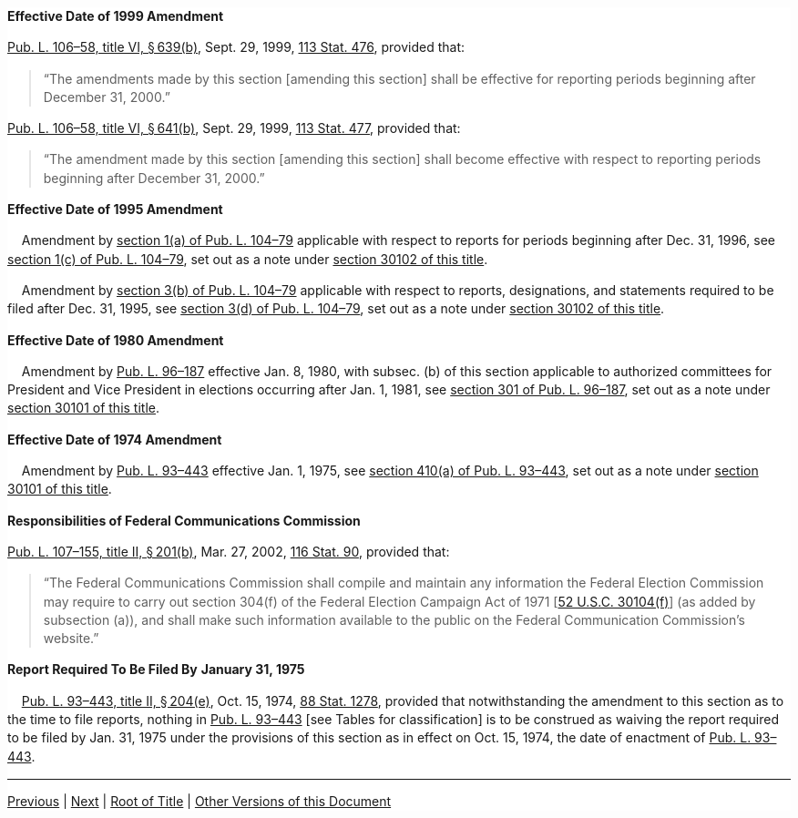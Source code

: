  __Effective Date of 1999 Amendment__ 

[Pub. L. 106–58, title VI, § 639(b)][/us/pl/106/58/s639/b], Sept. 29, 1999, [113 Stat. 476][/us/stat/113/476], provided that: 

> “The amendments made by this section \[amending this section\] shall be effective for reporting periods beginning after December 31, 2000.”

[Pub. L. 106–58, title VI, § 641(b)][/us/pl/106/58/s641/b], Sept. 29, 1999, [113 Stat. 477][/us/stat/113/477], provided that: 

> “The amendment made by this section \[amending this section\] shall become effective with respect to reporting periods beginning after December 31, 2000.”

 __Effective Date of 1995 Amendment__ 

    Amendment by [section 1(a) of Pub. L. 104–79][/us/pl/104/79/s1/a] applicable with respect to reports for periods beginning after Dec. 31, 1996, see [section 1(c) of Pub. L. 104–79][/us/pl/104/79/s1/c], set out as a note under [section 30102 of this title][/us/usc/t52/s30102].

    Amendment by [section 3(b) of Pub. L. 104–79][/us/pl/104/79/s3/b] applicable with respect to reports, designations, and statements required to be filed after Dec. 31, 1995, see [section 3(d) of Pub. L. 104–79][/us/pl/104/79/s3/d], set out as a note under [section 30102 of this title][/us/usc/t52/s30102].

 __Effective Date of 1980 Amendment__ 

    Amendment by [Pub. L. 96–187][/us/pl/96/187] effective Jan. 8, 1980, with subsec. (b) of this section applicable to authorized committees for President and Vice President in elections occurring after Jan. 1, 1981, see [section 301 of Pub. L. 96–187][/us/pl/96/187/s301], set out as a note under [section 30101 of this title][/us/usc/t52/s30101].

 __Effective Date of 1974 Amendment__ 

    Amendment by [Pub. L. 93–443][/us/pl/93/443] effective Jan. 1, 1975, see [section 410(a) of Pub. L. 93–443][/us/pl/93/443/s410/a], set out as a note under [section 30101 of this title][/us/usc/t52/s30101].

 __Responsibilities of Federal Communications Commission__ 

[Pub. L. 107–155, title II, § 201(b)][/us/pl/107/155/s201/b], Mar. 27, 2002, [116 Stat. 90][/us/stat/116/90], provided that: 

> “The Federal Communications Commission shall compile and maintain any information the Federal Election Commission may require to carry out section 304(f) of the Federal Election Campaign Act of 1971 \[[52 U.S.C. 30104(f)][/us/usc/t52/s30104/f]\] (as added by subsection (a)), and shall make such information available to the public on the Federal Communication Commission’s website.”

 __Report Required To Be Filed By__  __January 31, 1975__ 

    [Pub. L. 93–443, title II, § 204(e)][/us/pl/93/443/s204/e], Oct. 15, 1974, [88 Stat. 1278][/us/stat/88/1278], provided that notwithstanding the amendment to this section as to the time to file reports, nothing in [Pub. L. 93–443][/us/pl/93/443] \[see Tables for classification\] is to be construed as waiving the report required to be filed by Jan. 31, 1975 under the provisions of this section as in effect on Oct. 15, 1974, the date of enactment of [Pub. L. 93–443][/us/pl/93/443].

----------

[Previous](./../../../../../..//us/usc/t52/stIII/ch301/schI/m__us_usc_t52_s30103.md) | [Next](./../../../../../..//us/usc/t52/stIII/ch301/schI/m__us_usc_t52_s30105.md) | [Root of Title](./../../../../../../) | [Other Versions of this Document](https://publicdocs.github.io/go/links?ns=uslm&ref=%2Fus%2Fusc%2Ft52%2Fs30104)


[/us/usc/t52/s30116/i]: https://publicdocs.github.io/go/links?ns=uslm&ref=%2Fus%2Fusc%2Ft52%2Fs30116%2Fi
[/us/usc/t52/s30109]: https://publicdocs.github.io/go/links?ns=uslm&ref=%2Fus%2Fusc%2Ft52%2Fs30109
[/us/usc/t52/s30116/d]: https://publicdocs.github.io/go/links?ns=uslm&ref=%2Fus%2Fusc%2Ft52%2Fs30116%2Fd
[/us/usc/t52/s30116/b]: https://publicdocs.github.io/go/links?ns=uslm&ref=%2Fus%2Fusc%2Ft52%2Fs30116%2Fb
[/us/usc/t52/s30116/d]: https://publicdocs.github.io/go/links?ns=uslm&ref=%2Fus%2Fusc%2Ft52%2Fs30116%2Fd
[/us/usc/t52/s30125/b/1]: https://publicdocs.github.io/go/links?ns=uslm&ref=%2Fus%2Fusc%2Ft52%2Fs30125%2Fb%2F1
[/us/usc/t52/s30101/20/A]: https://publicdocs.github.io/go/links?ns=uslm&ref=%2Fus%2Fusc%2Ft52%2Fs30101%2F20%2FA
[/us/usc/t52/s30101/20/A]: https://publicdocs.github.io/go/links?ns=uslm&ref=%2Fus%2Fusc%2Ft52%2Fs30101%2F20%2FA
[/us/usc/t8/s1101/a/20]: https://publicdocs.github.io/go/links?ns=uslm&ref=%2Fus%2Fusc%2Ft8%2Fs1101%2Fa%2F20
[/us/usc/t52/s30101/20/A/iii]: https://publicdocs.github.io/go/links?ns=uslm&ref=%2Fus%2Fusc%2Ft52%2Fs30101%2F20%2FA%2Fiii
[/us/usc/t36/s510]: https://publicdocs.github.io/go/links?ns=uslm&ref=%2Fus%2Fusc%2Ft36%2Fs510
[/us/usc/t52/s30116/c/1/B]: https://publicdocs.github.io/go/links?ns=uslm&ref=%2Fus%2Fusc%2Ft52%2Fs30116%2Fc%2F1%2FB
[/us/usc/t2/s1601]: https://publicdocs.github.io/go/links?ns=uslm&ref=%2Fus%2Fusc%2Ft2%2Fs1601
[/us/usc/t2/s1603/a]: https://publicdocs.github.io/go/links?ns=uslm&ref=%2Fus%2Fusc%2Ft2%2Fs1603%2Fa
[/us/usc/t2/s1603/b/6]: https://publicdocs.github.io/go/links?ns=uslm&ref=%2Fus%2Fusc%2Ft2%2Fs1603%2Fb%2F6
[/us/usc/t2/s1604/b/2/C]: https://publicdocs.github.io/go/links?ns=uslm&ref=%2Fus%2Fusc%2Ft2%2Fs1604%2Fb%2F2%2FC
[/us/pl/92/225/s304]: https://publicdocs.github.io/go/links?ns=uslm&ref=%2Fus%2Fpl%2F92%2F225%2Fs304
[/us/stat/86/14]: https://publicdocs.github.io/go/links?ns=uslm&ref=%2Fus%2Fstat%2F86%2F14
[/us/pl/93/443]: https://publicdocs.github.io/go/links?ns=uslm&ref=%2Fus%2Fpl%2F93%2F443
[/us/stat/88/1276-1278]: https://publicdocs.github.io/go/links?ns=uslm&ref=%2Fus%2Fstat%2F88%2F1276-1278
[/us/pl/94/283/s104]: https://publicdocs.github.io/go/links?ns=uslm&ref=%2Fus%2Fpl%2F94%2F283%2Fs104
[/us/stat/90/480]: https://publicdocs.github.io/go/links?ns=uslm&ref=%2Fus%2Fstat%2F90%2F480
[/us/pl/96/187/s104]: https://publicdocs.github.io/go/links?ns=uslm&ref=%2Fus%2Fpl%2F96%2F187%2Fs104
[/us/stat/93/1348]: https://publicdocs.github.io/go/links?ns=uslm&ref=%2Fus%2Fstat%2F93%2F1348
[/us/pl/99/514/s2]: https://publicdocs.github.io/go/links?ns=uslm&ref=%2Fus%2Fpl%2F99%2F514%2Fs2
[/us/stat/100/2095]: https://publicdocs.github.io/go/links?ns=uslm&ref=%2Fus%2Fstat%2F100%2F2095
[/us/pl/104/79]: https://publicdocs.github.io/go/links?ns=uslm&ref=%2Fus%2Fpl%2F104%2F79
[/us/stat/109/791]: https://publicdocs.github.io/go/links?ns=uslm&ref=%2Fus%2Fstat%2F109%2F791
[/us/pl/106/58]: https://publicdocs.github.io/go/links?ns=uslm&ref=%2Fus%2Fpl%2F106%2F58
[/us/stat/113/476]: https://publicdocs.github.io/go/links?ns=uslm&ref=%2Fus%2Fstat%2F113%2F476
[/us/pl/106/346/s101/a]: https://publicdocs.github.io/go/links?ns=uslm&ref=%2Fus%2Fpl%2F106%2F346%2Fs101%2Fa
[/us/stat/114/1356]: https://publicdocs.github.io/go/links?ns=uslm&ref=%2Fus%2Fstat%2F114%2F1356
[/us/pl/107/155/s103/a]: https://publicdocs.github.io/go/links?ns=uslm&ref=%2Fus%2Fpl%2F107%2F155%2Fs103%2Fa
[/us/stat/116/87]: https://publicdocs.github.io/go/links?ns=uslm&ref=%2Fus%2Fstat%2F116%2F87
[/us/pl/108/199/s641]: https://publicdocs.github.io/go/links?ns=uslm&ref=%2Fus%2Fpl%2F108%2F199%2Fs641
[/us/stat/118/359]: https://publicdocs.github.io/go/links?ns=uslm&ref=%2Fus%2Fstat%2F118%2F359
[/us/pl/110/81/s204/a]: https://publicdocs.github.io/go/links?ns=uslm&ref=%2Fus%2Fpl%2F110%2F81%2Fs204%2Fa
[/us/stat/121/744]: https://publicdocs.github.io/go/links?ns=uslm&ref=%2Fus%2Fstat%2F121%2F744
[/us/usc/t52/s30101]: https://publicdocs.github.io/go/links?ns=uslm&ref=%2Fus%2Fusc%2Ft52%2Fs30101
[/us/pl/104/65]: https://publicdocs.github.io/go/links?ns=uslm&ref=%2Fus%2Fpl%2F104%2F65
[/us/stat/109/691]: https://publicdocs.github.io/go/links?ns=uslm&ref=%2Fus%2Fstat%2F109%2F691
[/us/usc/t2/s1601]: https://publicdocs.github.io/go/links?ns=uslm&ref=%2Fus%2Fusc%2Ft2%2Fs1601
[/us/usc/t2/s434]: https://publicdocs.github.io/go/links?ns=uslm&ref=%2Fus%2Fusc%2Ft2%2Fs434
[/us/pl/92/225/s305]: https://publicdocs.github.io/go/links?ns=uslm&ref=%2Fus%2Fpl%2F92%2F225%2Fs305
[/us/stat/86/16]: https://publicdocs.github.io/go/links?ns=uslm&ref=%2Fus%2Fstat%2F86%2F16
[/us/usc/t2/s435]: https://publicdocs.github.io/go/links?ns=uslm&ref=%2Fus%2Fusc%2Ft2%2Fs435
[/us/pl/92/225/s305]: https://publicdocs.github.io/go/links?ns=uslm&ref=%2Fus%2Fpl%2F92%2F225%2Fs305
[/us/pl/93/433]: https://publicdocs.github.io/go/links?ns=uslm&ref=%2Fus%2Fpl%2F93%2F433
[/us/pl/110/81]: https://publicdocs.github.io/go/links?ns=uslm&ref=%2Fus%2Fpl%2F110%2F81
[/us/pl/108/199/s641/1]: https://publicdocs.github.io/go/links?ns=uslm&ref=%2Fus%2Fpl%2F108%2F199%2Fs641%2F1
[/us/pl/108/199/s641/2]: https://publicdocs.github.io/go/links?ns=uslm&ref=%2Fus%2Fpl%2F108%2F199%2Fs641%2F2
[/us/pl/107/155/s503/a]: https://publicdocs.github.io/go/links?ns=uslm&ref=%2Fus%2Fpl%2F107%2F155%2Fs503%2Fa
[/us/pl/107/155/s503/b]: https://publicdocs.github.io/go/links?ns=uslm&ref=%2Fus%2Fpl%2F107%2F155%2Fs503%2Fb
[/us/pl/107/155/s212/b/2/A]: https://publicdocs.github.io/go/links?ns=uslm&ref=%2Fus%2Fpl%2F107%2F155%2Fs212%2Fb%2F2%2FA
[/us/pl/107/155/s304/b]: https://publicdocs.github.io/go/links?ns=uslm&ref=%2Fus%2Fpl%2F107%2F155%2Fs304%2Fb
[/us/pl/107/155/s501]: https://publicdocs.github.io/go/links?ns=uslm&ref=%2Fus%2Fpl%2F107%2F155%2Fs501
[/us/pl/107/155/s306]: https://publicdocs.github.io/go/links?ns=uslm&ref=%2Fus%2Fpl%2F107%2F155%2Fs306
[/us/pl/107/155/s212/a/1]: https://publicdocs.github.io/go/links?ns=uslm&ref=%2Fus%2Fpl%2F107%2F155%2Fs212%2Fa%2F1
[/us/pl/107/155/s212/b/2/B]: https://publicdocs.github.io/go/links?ns=uslm&ref=%2Fus%2Fpl%2F107%2F155%2Fs212%2Fb%2F2%2FB
[/us/pl/107/155/s103/a]: https://publicdocs.github.io/go/links?ns=uslm&ref=%2Fus%2Fpl%2F107%2F155%2Fs103%2Fa
[/us/pl/107/155/s201/a]: https://publicdocs.github.io/go/links?ns=uslm&ref=%2Fus%2Fpl%2F107%2F155%2Fs201%2Fa
[/us/pl/107/155/s212/a/2]: https://publicdocs.github.io/go/links?ns=uslm&ref=%2Fus%2Fpl%2F107%2F155%2Fs212%2Fa%2F2
[/us/pl/107/155/s212/b/1]: https://publicdocs.github.io/go/links?ns=uslm&ref=%2Fus%2Fpl%2F107%2F155%2Fs212%2Fb%2F1
[/us/pl/107/155/s308/b]: https://publicdocs.github.io/go/links?ns=uslm&ref=%2Fus%2Fpl%2F107%2F155%2Fs308%2Fb
[/us/pl/106/346/s101/a]: https://publicdocs.github.io/go/links?ns=uslm&ref=%2Fus%2Fpl%2F106%2F346%2Fs101%2Fa
[/us/pl/106/346/s101/a]: https://publicdocs.github.io/go/links?ns=uslm&ref=%2Fus%2Fpl%2F106%2F346%2Fs101%2Fa
[/us/pl/106/346/s101/a]: https://publicdocs.github.io/go/links?ns=uslm&ref=%2Fus%2Fpl%2F106%2F346%2Fs101%2Fa
[/us/pl/106/58/s639/a]: https://publicdocs.github.io/go/links?ns=uslm&ref=%2Fus%2Fpl%2F106%2F58%2Fs639%2Fa
[/us/pl/106/58/s641/a]: https://publicdocs.github.io/go/links?ns=uslm&ref=%2Fus%2Fpl%2F106%2F58%2Fs641%2Fa
[/us/pl/104/79/s3/b/1]: https://publicdocs.github.io/go/links?ns=uslm&ref=%2Fus%2Fpl%2F104%2F79%2Fs3%2Fb%2F1
[/us/pl/104/79/s1/a]: https://publicdocs.github.io/go/links?ns=uslm&ref=%2Fus%2Fpl%2F104%2F79%2Fs1%2Fa
[/us/pl/104/79/s3/b/2]: https://publicdocs.github.io/go/links?ns=uslm&ref=%2Fus%2Fpl%2F104%2F79%2Fs3%2Fb%2F2
[/us/pl/99/514]: https://publicdocs.github.io/go/links?ns=uslm&ref=%2Fus%2Fpl%2F99%2F514
[/us/pl/96/187]: https://publicdocs.github.io/go/links?ns=uslm&ref=%2Fus%2Fpl%2F96%2F187
[/us/pl/94/283/s104/a]: https://publicdocs.github.io/go/links?ns=uslm&ref=%2Fus%2Fpl%2F94%2F283%2Fs104%2Fa
[/us/pl/94/283/s104/b]: https://publicdocs.github.io/go/links?ns=uslm&ref=%2Fus%2Fpl%2F94%2F283%2Fs104%2Fb
[/us/pl/94/283/s104/c]: https://publicdocs.github.io/go/links?ns=uslm&ref=%2Fus%2Fpl%2F94%2F283%2Fs104%2Fc
[/us/pl/94/283/s104/d]: https://publicdocs.github.io/go/links?ns=uslm&ref=%2Fus%2Fpl%2F94%2F283%2Fs104%2Fd
[/us/pl/93/443]: https://publicdocs.github.io/go/links?ns=uslm&ref=%2Fus%2Fpl%2F93%2F443
[/us/pl/93/443/s204/a/2]: https://publicdocs.github.io/go/links?ns=uslm&ref=%2Fus%2Fpl%2F93%2F443%2Fs204%2Fa%2F2
[/us/pl/93/443/s204/b/1]: https://publicdocs.github.io/go/links?ns=uslm&ref=%2Fus%2Fpl%2F93%2F443%2Fs204%2Fb%2F1
[/us/pl/93/443/s204/b/2]: https://publicdocs.github.io/go/links?ns=uslm&ref=%2Fus%2Fpl%2F93%2F443%2Fs204%2Fb%2F2
[/us/pl/93/443/s204/b/3]: https://publicdocs.github.io/go/links?ns=uslm&ref=%2Fus%2Fpl%2F93%2F443%2Fs204%2Fb%2F3
[/us/pl/93/443/s204/b/4]: https://publicdocs.github.io/go/links?ns=uslm&ref=%2Fus%2Fpl%2F93%2F443%2Fs204%2Fb%2F4
[/us/pl/93/443]: https://publicdocs.github.io/go/links?ns=uslm&ref=%2Fus%2Fpl%2F93%2F443
[/us/pl/93/443/s208/c/4/B]: https://publicdocs.github.io/go/links?ns=uslm&ref=%2Fus%2Fpl%2F93%2F443%2Fs208%2Fc%2F4%2FB
[/us/pl/93/443/s204/c]: https://publicdocs.github.io/go/links?ns=uslm&ref=%2Fus%2Fpl%2F93%2F443%2Fs204%2Fc
[/us/usc/t52/s435]: https://publicdocs.github.io/go/links?ns=uslm&ref=%2Fus%2Fusc%2Ft52%2Fs435
[/us/pl/110/81/s204/b]: https://publicdocs.github.io/go/links?ns=uslm&ref=%2Fus%2Fpl%2F110%2F81%2Fs204%2Fb
[/us/stat/121/746]: https://publicdocs.github.io/go/links?ns=uslm&ref=%2Fus%2Fstat%2F121%2F746
[/us/usc/t52/s30104]: https://publicdocs.github.io/go/links?ns=uslm&ref=%2Fus%2Fusc%2Ft52%2Fs30104
[/us/pl/110/81/s215]: https://publicdocs.github.io/go/links?ns=uslm&ref=%2Fus%2Fpl%2F110%2F81%2Fs215
[/us/stat/121/751]: https://publicdocs.github.io/go/links?ns=uslm&ref=%2Fus%2Fstat%2F121%2F751
[/us/usc/t2/s1601]: https://publicdocs.github.io/go/links?ns=uslm&ref=%2Fus%2Fusc%2Ft2%2Fs1601
[/us/pl/107/155]: https://publicdocs.github.io/go/links?ns=uslm&ref=%2Fus%2Fpl%2F107%2F155
[/us/pl/107/155]: https://publicdocs.github.io/go/links?ns=uslm&ref=%2Fus%2Fpl%2F107%2F155
[/us/pl/107/155/s402]: https://publicdocs.github.io/go/links?ns=uslm&ref=%2Fus%2Fpl%2F107%2F155%2Fs402
[/us/usc/t52/s30101]: https://publicdocs.github.io/go/links?ns=uslm&ref=%2Fus%2Fusc%2Ft52%2Fs30101
[/us/pl/106/346]: https://publicdocs.github.io/go/links?ns=uslm&ref=%2Fus%2Fpl%2F106%2F346
[/us/pl/106/346]: https://publicdocs.github.io/go/links?ns=uslm&ref=%2Fus%2Fpl%2F106%2F346
[/us/usc/t52/s30101]: https://publicdocs.github.io/go/links?ns=uslm&ref=%2Fus%2Fusc%2Ft52%2Fs30101
[/us/pl/106/58/s639/b]: https://publicdocs.github.io/go/links?ns=uslm&ref=%2Fus%2Fpl%2F106%2F58%2Fs639%2Fb
[/us/stat/113/476]: https://publicdocs.github.io/go/links?ns=uslm&ref=%2Fus%2Fstat%2F113%2F476
[/us/pl/106/58/s641/b]: https://publicdocs.github.io/go/links?ns=uslm&ref=%2Fus%2Fpl%2F106%2F58%2Fs641%2Fb
[/us/stat/113/477]: https://publicdocs.github.io/go/links?ns=uslm&ref=%2Fus%2Fstat%2F113%2F477
[/us/pl/104/79/s1/a]: https://publicdocs.github.io/go/links?ns=uslm&ref=%2Fus%2Fpl%2F104%2F79%2Fs1%2Fa
[/us/pl/104/79/s1/c]: https://publicdocs.github.io/go/links?ns=uslm&ref=%2Fus%2Fpl%2F104%2F79%2Fs1%2Fc
[/us/usc/t52/s30102]: https://publicdocs.github.io/go/links?ns=uslm&ref=%2Fus%2Fusc%2Ft52%2Fs30102
[/us/pl/104/79/s3/b]: https://publicdocs.github.io/go/links?ns=uslm&ref=%2Fus%2Fpl%2F104%2F79%2Fs3%2Fb
[/us/pl/104/79/s3/d]: https://publicdocs.github.io/go/links?ns=uslm&ref=%2Fus%2Fpl%2F104%2F79%2Fs3%2Fd
[/us/usc/t52/s30102]: https://publicdocs.github.io/go/links?ns=uslm&ref=%2Fus%2Fusc%2Ft52%2Fs30102
[/us/pl/96/187]: https://publicdocs.github.io/go/links?ns=uslm&ref=%2Fus%2Fpl%2F96%2F187
[/us/pl/96/187/s301]: https://publicdocs.github.io/go/links?ns=uslm&ref=%2Fus%2Fpl%2F96%2F187%2Fs301
[/us/usc/t52/s30101]: https://publicdocs.github.io/go/links?ns=uslm&ref=%2Fus%2Fusc%2Ft52%2Fs30101
[/us/pl/93/443]: https://publicdocs.github.io/go/links?ns=uslm&ref=%2Fus%2Fpl%2F93%2F443
[/us/pl/93/443/s410/a]: https://publicdocs.github.io/go/links?ns=uslm&ref=%2Fus%2Fpl%2F93%2F443%2Fs410%2Fa
[/us/usc/t52/s30101]: https://publicdocs.github.io/go/links?ns=uslm&ref=%2Fus%2Fusc%2Ft52%2Fs30101
[/us/pl/107/155/s201/b]: https://publicdocs.github.io/go/links?ns=uslm&ref=%2Fus%2Fpl%2F107%2F155%2Fs201%2Fb
[/us/stat/116/90]: https://publicdocs.github.io/go/links?ns=uslm&ref=%2Fus%2Fstat%2F116%2F90
[/us/usc/t52/s30104/f]: https://publicdocs.github.io/go/links?ns=uslm&ref=%2Fus%2Fusc%2Ft52%2Fs30104%2Ff
[/us/pl/93/443/s204/e]: https://publicdocs.github.io/go/links?ns=uslm&ref=%2Fus%2Fpl%2F93%2F443%2Fs204%2Fe
[/us/stat/88/1278]: https://publicdocs.github.io/go/links?ns=uslm&ref=%2Fus%2Fstat%2F88%2F1278
[/us/pl/93/443]: https://publicdocs.github.io/go/links?ns=uslm&ref=%2Fus%2Fpl%2F93%2F443
[/us/pl/93/443]: https://publicdocs.github.io/go/links?ns=uslm&ref=%2Fus%2Fpl%2F93%2F443
